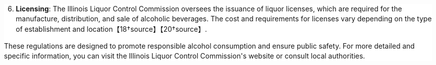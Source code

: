 6. **Licensing**: The Illinois Liquor Control Commission oversees the issuance of liquor licenses, which are required for the manufacture, distribution, and sale of alcoholic beverages. The cost and requirements for licenses vary depending on the type of establishment and location【18†source】【20†source】.

These regulations are designed to promote responsible alcohol consumption and ensure public safety. For more detailed and specific information, you can visit the Illinois Liquor Control Commission's website or consult local authorities.